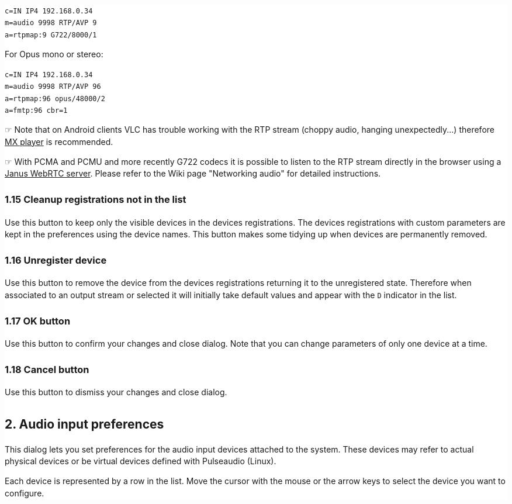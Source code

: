 ```
c=IN IP4 192.168.0.34
m=audio 9998 RTP/AVP 9
a=rtpmap:9 G722/8000/1
```

For Opus mono or stereo:

```
c=IN IP4 192.168.0.34
m=audio 9998 RTP/AVP 96
a=rtpmap:96 opus/48000/2
a=fmtp:96 cbr=1
```

&#9758; Note that on Android clients VLC has trouble working with the RTP stream (choppy audio, hanging unexpectedly...) therefore [MX player](https://play.google.com/store/apps/details?id=com.mxtech.videoplayer.ad&hl=en) is recommended.

&#9758; With PCMA and PCMU and more recently G722 codecs it is possible to listen to the RTP stream directly in the browser using a [Janus WebRTC server](https://janus.conf.meetecho.com/). Please refer to the Wiki page "Networking audio" for detailed instructions.

<h3>1.15 Cleanup registrations not in the list</h3>

Use this button to keep only the visible devices in the devices registrations. The devices registrations with custom parameters are kept in the preferences using the device names. This button makes some tidying up when devices are permanently removed.

<h3>1.16 Unregister device</h3>

Use this button to remove the device from the devices registrations returning it to the unregistered state. Therefore when associated to an output stream or selected it will initially take default values and appear with the `D` indicator in the list.

<h3>1.17 OK button</h3>

Use this button to confirm your changes and close dialog. Note that you can change parameters of only one device at a time.

<h3>1.18 Cancel button</h3>

Use this button to dismiss your changes and close dialog.


<h2>2. Audio input preferences</h2>

This dialog lets you set preferences for the audio input devices attached to the system. These devices may refer to actual physical devices or be virtual devices defined with Pulseaudio (Linux).

Each device is represented by a row in the list. Move the cursor with the mouse or the arrow keys to select the device you want to configure.
